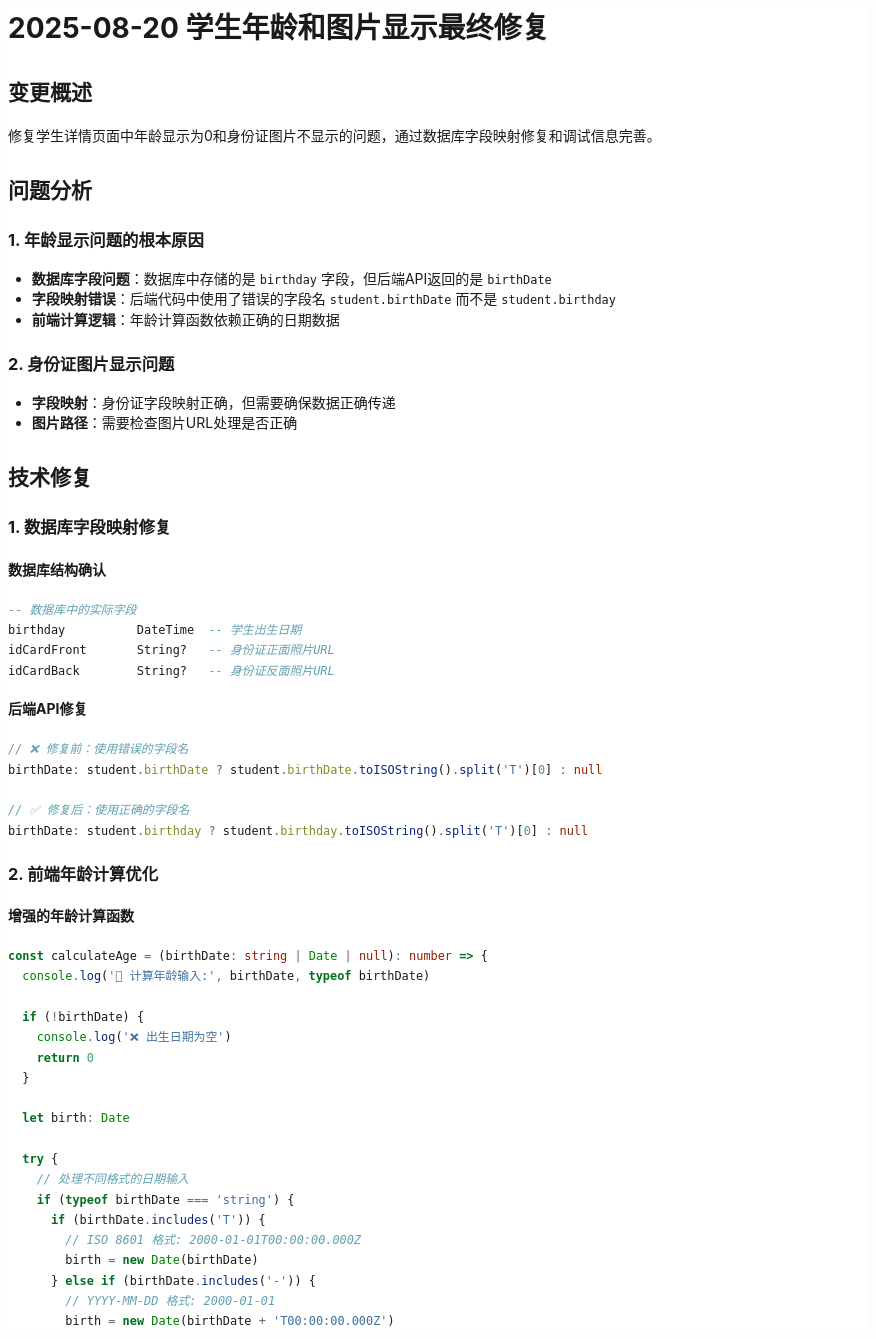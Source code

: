 # 2025-08-20 学生年龄和图片显示最终修复

## 变更概述
修复学生详情页面中年龄显示为0和身份证图片不显示的问题，通过数据库字段映射修复和调试信息完善。

## 问题分析

### 1. 年龄显示问题的根本原因
- **数据库字段问题**：数据库中存储的是 `birthday` 字段，但后端API返回的是 `birthDate`
- **字段映射错误**：后端代码中使用了错误的字段名 `student.birthDate` 而不是 `student.birthday`
- **前端计算逻辑**：年龄计算函数依赖正确的日期数据

### 2. 身份证图片显示问题
- **字段映射**：身份证字段映射正确，但需要确保数据正确传递
- **图片路径**：需要检查图片URL处理是否正确

## 技术修复

### 1. 数据库字段映射修复

#### 数据库结构确认
```sql
-- 数据库中的实际字段
birthday          DateTime  -- 学生出生日期
idCardFront       String?   -- 身份证正面照片URL  
idCardBack        String?   -- 身份证反面照片URL
```

#### 后端API修复
```typescript
// ❌ 修复前：使用错误的字段名
birthDate: student.birthDate ? student.birthDate.toISOString().split('T')[0] : null

// ✅ 修复后：使用正确的字段名
birthDate: student.birthday ? student.birthday.toISOString().split('T')[0] : null
```

### 2. 前端年龄计算优化

#### 增强的年龄计算函数
```typescript
const calculateAge = (birthDate: string | Date | null): number => {
  console.log('🎂 计算年龄输入:', birthDate, typeof birthDate)
  
  if (!birthDate) {
    console.log('❌ 出生日期为空')
    return 0
  }
  
  let birth: Date
  
  try {
    // 处理不同格式的日期输入
    if (typeof birthDate === 'string') {
      if (birthDate.includes('T')) {
        // ISO 8601 格式: 2000-01-01T00:00:00.000Z
        birth = new Date(birthDate)
      } else if (birthDate.includes('-')) {
        // YYYY-MM-DD 格式: 2000-01-01
        birth = new Date(birthDate + 'T00:00:00.000Z')
```
